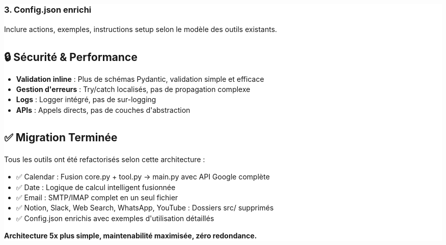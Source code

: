 ### 3. Config.json enrichi
Inclure actions, exemples, instructions setup selon le modèle des outils existants.

## 🔒 Sécurité & Performance

- **Validation inline** : Plus de schémas Pydantic, validation simple et efficace
- **Gestion d'erreurs** : Try/catch localisés, pas de propagation complexe  
- **Logs** : Logger intégré, pas de sur-logging
- **APIs** : Appels directs, pas de couches d'abstraction

## ✅ Migration Terminée

Tous les outils ont été refactorisés selon cette architecture :
- ✅ Calendar : Fusion core.py + tool.py → main.py avec API Google complète
- ✅ Date : Logique de calcul intelligent fusionnée
- ✅ Email : SMTP/IMAP complet en un seul fichier
- ✅ Notion, Slack, Web Search, WhatsApp, YouTube : Dossiers src/ supprimés
- ✅ Config.json enrichis avec exemples d'utilisation détaillés

**Architecture 5x plus simple, maintenabilité maximisée, zéro redondance.**